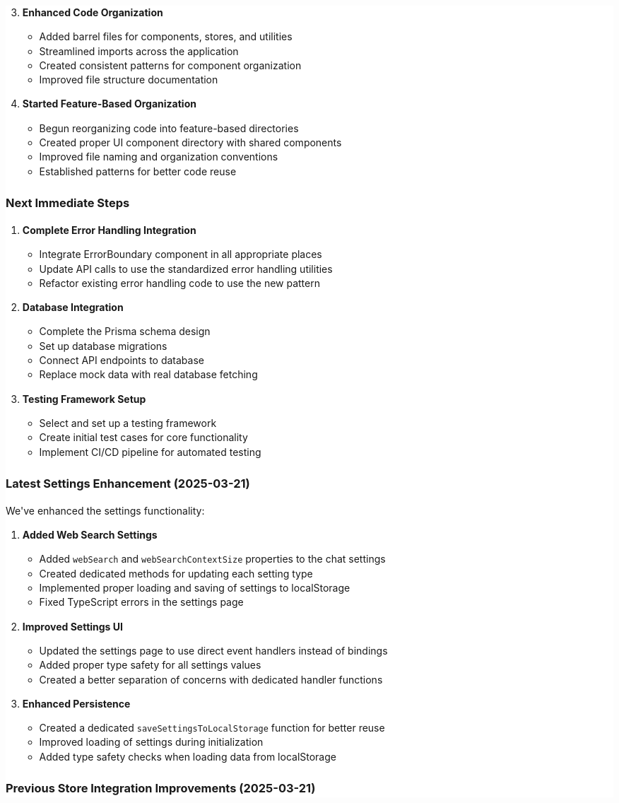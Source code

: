 3. **Enhanced Code Organization**

   - Added barrel files for components, stores, and utilities
   - Streamlined imports across the application
   - Created consistent patterns for component organization
   - Improved file structure documentation

4. **Started Feature-Based Organization**
   - Begun reorganizing code into feature-based directories
   - Created proper UI component directory with shared components
   - Improved file naming and organization conventions
   - Established patterns for better code reuse

### Next Immediate Steps

1. **Complete Error Handling Integration**

   - Integrate ErrorBoundary component in all appropriate places
   - Update API calls to use the standardized error handling utilities
   - Refactor existing error handling code to use the new pattern

2. **Database Integration**

   - Complete the Prisma schema design
   - Set up database migrations
   - Connect API endpoints to database
   - Replace mock data with real database fetching

3. **Testing Framework Setup**
   - Select and set up a testing framework
   - Create initial test cases for core functionality
   - Implement CI/CD pipeline for automated testing

### Latest Settings Enhancement (2025-03-21)

We've enhanced the settings functionality:

1. **Added Web Search Settings**

   - Added `webSearch` and `webSearchContextSize` properties to the chat settings
   - Created dedicated methods for updating each setting type
   - Implemented proper loading and saving of settings to localStorage
   - Fixed TypeScript errors in the settings page

2. **Improved Settings UI**

   - Updated the settings page to use direct event handlers instead of bindings
   - Added proper type safety for all settings values
   - Created a better separation of concerns with dedicated handler functions

3. **Enhanced Persistence**
   - Created a dedicated `saveSettingsToLocalStorage` function for better reuse
   - Improved loading of settings during initialization
   - Added type safety checks when loading data from localStorage

### Previous Store Integration Improvements (2025-03-21)
